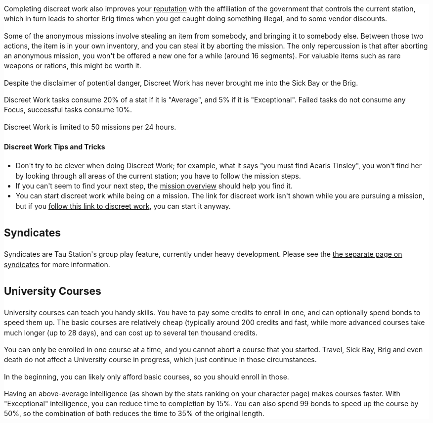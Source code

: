 Completing discreet work also improves your [reputation](#reputation) with the
affiliation of the government that controls the current station, which
in turn leads to shorter Brig times when you get caught doing something
illegal, and to some vendor discounts.

Some of the anonymous missions involve stealing an item from somebody,
and bringing it to somebody else. Between those two actions, the item
is in your own inventory, and you can steal it by aborting the mission.
The only repercussion is that after aborting an anonymous mission, you
won't be offered a new one for a while (around 16 segments). For valuable
items such as rare weapons or rations, this might be worth it.

Despite the disclaimer of potential danger, Discreet Work has never
brought me into the Sick Bay or the Brig.

Discreet Work tasks consume 20% of a stat if it is "Average", and 5%
if it is "Exceptional". Failed tasks do not consume any Focus,
successful tasks  consume 10%.

Discreet Work is limited to 50 missions per 24 hours.

#### Discreet Work Tips and Tricks

* Don't try to be clever when doing Discreet Work; for example, what it
says "you must find Aearis Tinsley", you won't find her by looking through
all areas of the current station; you have to follow the mission steps.
* If you can't seem to find your next step, the [mission
  overview](https://taustation.space/mission) should help you find it.
* You can start discreet work while being on a mission. The link for discreet
work isn't shown while you are pursuing a mission, but if you [follow this link to discreet work](https://taustation.space/area/discreet-work), you can start it anyway.

## Syndicates

Syndicates are Tau Station's group play feature, currently under heavy
development. Please see the [the separate page on syndicates](/syndicates)
for more information.

## University Courses

University courses can teach you handy skills. You have to pay some
credits to enroll in one, and can optionally spend bonds to speed them
up. The basic courses are relatively cheap (typically around 200 credits
and fast, while more advanced courses take much longer (up to 28 days),
and can cost up to several ten thousand credits.

You can only be enrolled in one course at a time, and you cannot abort a
course that you started. Travel, Sick Bay, Brig and even death do not affect
a University course in progress, which just continue in those circumstances.

In the beginning, you can likely only afford basic courses, so you
should enroll in those.

Having an above-average intelligence (as shown by the stats ranking on
your character page) makes courses faster. With "Exceptional" intelligence,
you can reduce time to completion by 15%. You can also spend 99 bonds
to speed up the course by 50%, so the combination of both reduces
the time to 35% of the original length.
